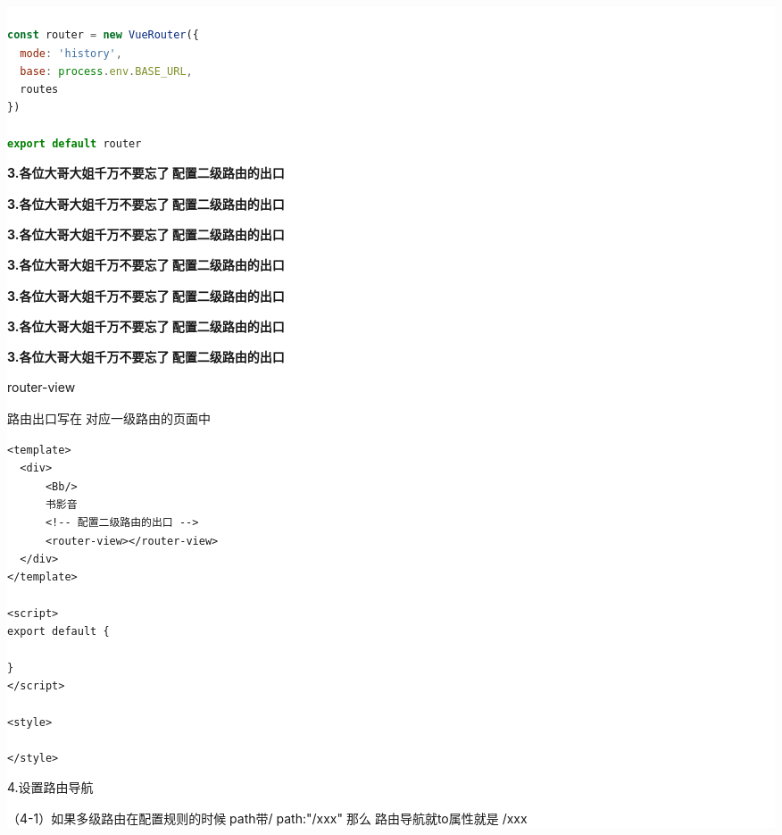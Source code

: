 ````js

const router = new VueRouter({
  mode: 'history',
  base: process.env.BASE_URL,
  routes
})

export default router

````



**3.各位大哥大姐千万不要忘了  配置二级路由的出口**

**3.各位大哥大姐千万不要忘了  配置二级路由的出口**

**3.各位大哥大姐千万不要忘了  配置二级路由的出口**

**3.各位大哥大姐千万不要忘了  配置二级路由的出口**

**3.各位大哥大姐千万不要忘了  配置二级路由的出口**

**3.各位大哥大姐千万不要忘了  配置二级路由的出口**

**3.各位大哥大姐千万不要忘了  配置二级路由的出口**



router-view

路由出口写在 对应一级路由的页面中

````vue
<template>
  <div>
      <Bb/>
      书影音
      <!-- 配置二级路由的出口 -->
      <router-view></router-view>
  </div>
</template>

<script>
export default {

}
</script>

<style>

</style>
````

4.设置路由导航

（4-1）如果多级路由在配置规则的时候  path带/   path:"/xxx"  那么   路由导航就to属性就是 /xxx
